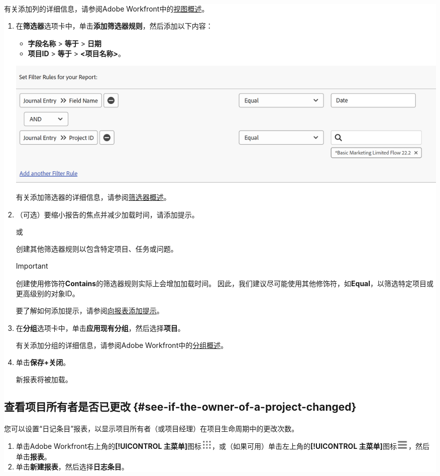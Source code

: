    有关添加列的详细信息，请参阅Adobe Workfront中的[视图概述](../../../reports-and-dashboards/reports/reporting-elements/views-overview.md)。

1. 在&#x200B;**筛选器**&#x200B;选项卡中，单击&#x200B;**添加筛选器规则**，然后添加以下内容：

   * **字段名称** > **等于** > **日期**
   * **项目ID** > **等于** > **&lt;项目名称>**。

   ![](assets/qs-planned-completion-date-change-filter-350x91.png)

   有关添加筛选器的详细信息，请参阅[筛选器概述](../../../reports-and-dashboards/reports/reporting-elements/filters-overview.md)。

1. （可选）要缩小报告的焦点并减少加载时间，请添加提示。

   或

   创建其他筛选器规则以包含特定项目、任务或问题。

   >[!IMPORTANT]
   >
   >创建使用修饰符&#x200B;**Contains**&#x200B;的筛选器规则实际上会增加加载时间。 因此，我们建议尽可能使用其他修饰符，如&#x200B;**Equal**，以筛选特定项目或更高级别的对象ID。

   要了解如何添加提示，请参阅[向报表添加提示](../../../reports-and-dashboards/reports/creating-and-managing-reports/add-prompt-report.md)。

1. 在&#x200B;**分组**&#x200B;选项卡中，单击&#x200B;**应用现有分组**，然后选择&#x200B;**项目**。

   有关添加分组的详细信息，请参阅Adobe Workfront中的[分组概述](../../../reports-and-dashboards/reports/reporting-elements/groupings-overview.md)。

1. 单击&#x200B;**保存+关闭**。

   新报表将被加载。

## 查看项目所有者是否已更改 {#see-if-the-owner-of-a-project-changed}

您可以设置“日记条目”报表，以显示项目所有者（或项目经理）在项目生命周期中的更改次数。

1. 单击Adobe Workfront右上角的&#x200B;**[!UICONTROL 主菜单]**&#x200B;图标![主菜单](/help/_includes/assets/main-menu-icon.png)，或（如果可用）单击左上角的&#x200B;**[!UICONTROL 主菜单]**&#x200B;图标![主菜单](/help/_includes/assets/main-menu-icon-left-nav.png)，然后单击&#x200B;**报表**。
1. 单击&#x200B;**新建报表**，然后选择&#x200B;**日志条目**。
